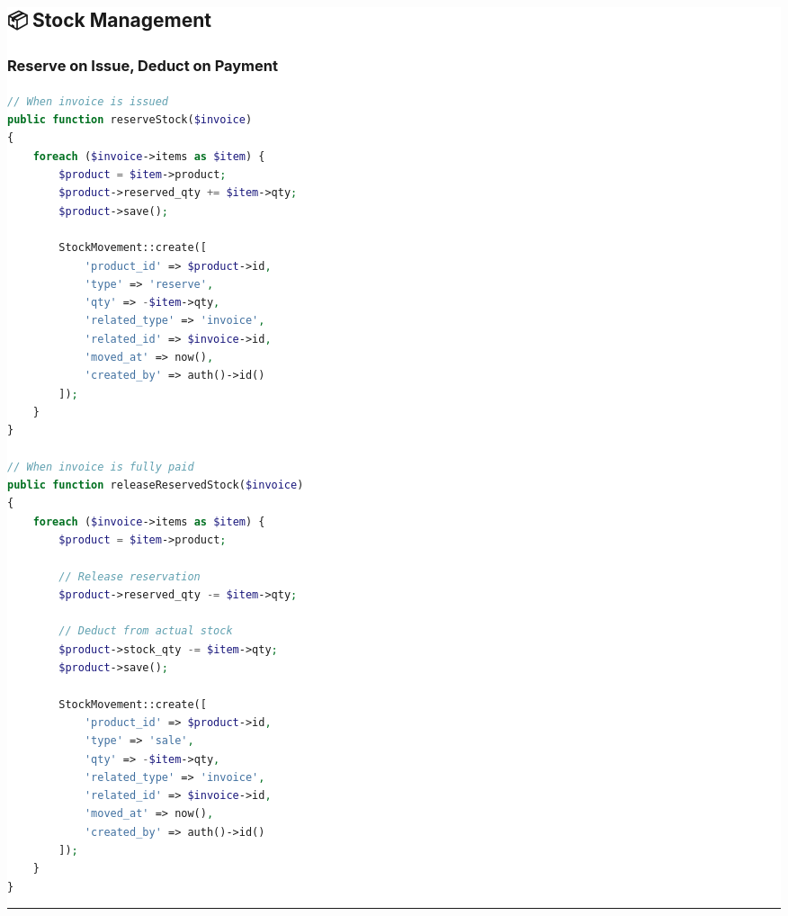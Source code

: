 ## 📦 Stock Management

### Reserve on Issue, Deduct on Payment

```php
// When invoice is issued
public function reserveStock($invoice)
{
    foreach ($invoice->items as $item) {
        $product = $item->product;
        $product->reserved_qty += $item->qty;
        $product->save();
        
        StockMovement::create([
            'product_id' => $product->id,
            'type' => 'reserve',
            'qty' => -$item->qty,
            'related_type' => 'invoice',
            'related_id' => $invoice->id,
            'moved_at' => now(),
            'created_by' => auth()->id()
        ]);
    }
}

// When invoice is fully paid
public function releaseReservedStock($invoice)
{
    foreach ($invoice->items as $item) {
        $product = $item->product;
        
        // Release reservation
        $product->reserved_qty -= $item->qty;
        
        // Deduct from actual stock
        $product->stock_qty -= $item->qty;
        $product->save();
        
        StockMovement::create([
            'product_id' => $product->id,
            'type' => 'sale',
            'qty' => -$item->qty,
            'related_type' => 'invoice',
            'related_id' => $invoice->id,
            'moved_at' => now(),
            'created_by' => auth()->id()
        ]);
    }
}
```

---